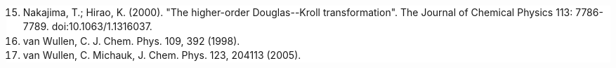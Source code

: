 15. Nakajima, T.; Hirao, K. (2000). "The higher-order Douglas--Kroll transformation". The Journal of Chemical Physics 113: 7786-7789. doi:10.1063/1.1316037. 
16. van Wullen, C. J. Chem. Phys. 109, 392 (1998).
17. van Wullen, C. Michauk, J. Chem. Phys. 123, 204113 (2005).

